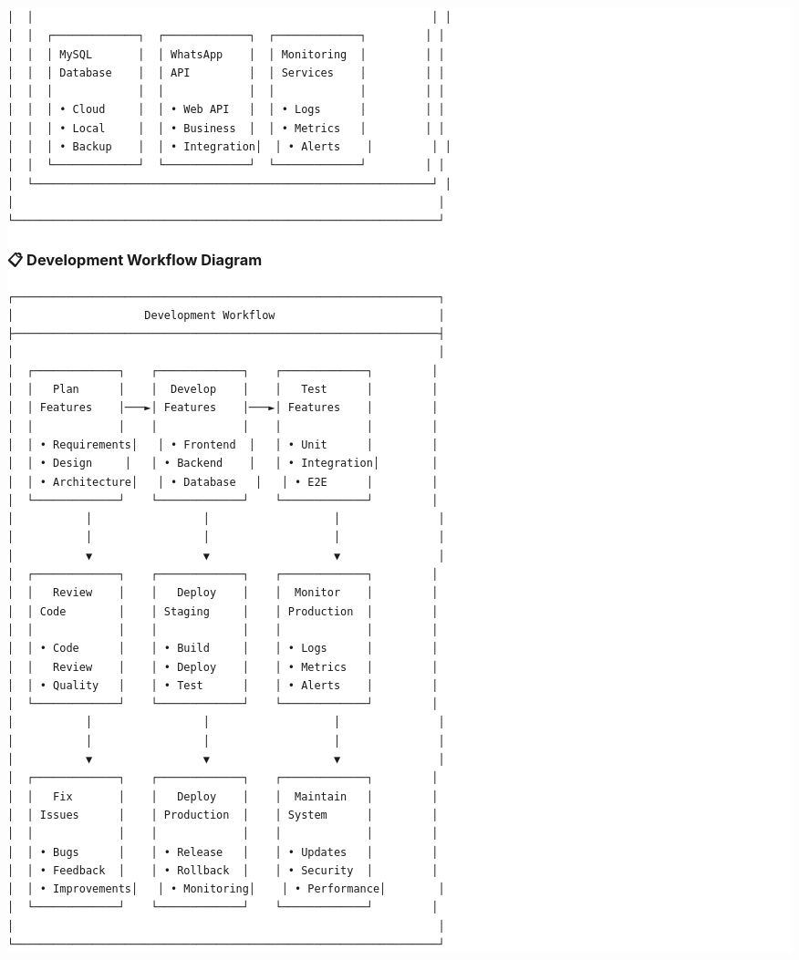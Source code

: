 ```
│  │                                                             │ │
│  │  ┌─────────────┐  ┌─────────────┐  ┌─────────────┐         │ │
│  │  │ MySQL       │  │ WhatsApp    │  │ Monitoring  │         │ │
│  │  │ Database    │  │ API         │  │ Services    │         │ │
│  │  │             │  │             │  │             │         │ │
│  │  │ • Cloud     │  │ • Web API   │  │ • Logs      │         │ │
│  │  │ • Local     │  │ • Business  │  │ • Metrics   │         │ │
│  │  │ • Backup    │  │ • Integration│  │ • Alerts    │         │ │
│  │  └─────────────┘  └─────────────┘  └─────────────┘         │ │
│  └─────────────────────────────────────────────────────────────┘ │
│                                                                 │
└─────────────────────────────────────────────────────────────────┘
```

### 📋 Development Workflow Diagram
```
┌─────────────────────────────────────────────────────────────────┐
│                    Development Workflow                         │
├─────────────────────────────────────────────────────────────────┤
│                                                                 │
│  ┌─────────────┐    ┌─────────────┐    ┌─────────────┐         │
│  │   Plan      │    │  Develop    │    │   Test      │         │
│  │ Features    │───►│ Features    │───►│ Features    │         │
│  │             │    │             │    │             │         │
│  │ • Requirements│   │ • Frontend  │   │ • Unit      │         │
│  │ • Design     │   │ • Backend    │   │ • Integration│        │
│  │ • Architecture│   │ • Database   │   │ • E2E      │         │
│  └─────────────┘    └─────────────┘    └─────────────┘         │
│           │                 │                   │               │
│           │                 │                   │               │
│           ▼                 ▼                   ▼               │
│  ┌─────────────┐    ┌─────────────┐    ┌─────────────┐         │
│  │   Review    │    │   Deploy    │    │  Monitor    │         │
│  │ Code        │    │ Staging     │    │ Production  │         │
│  │             │    │             │    │             │         │
│  │ • Code      │    │ • Build     │    │ • Logs      │         │
│  │   Review    │    │ • Deploy    │    │ • Metrics   │         │
│  │ • Quality   │    │ • Test      │    │ • Alerts    │         │
│  └─────────────┘    └─────────────┘    └─────────────┘         │
│           │                 │                   │               │
│           │                 │                   │               │
│           ▼                 ▼                   ▼               │
│  ┌─────────────┐    ┌─────────────┐    ┌─────────────┐         │
│  │   Fix       │    │   Deploy    │    │  Maintain   │         │
│  │ Issues      │    │ Production  │    │ System      │         │
│  │             │    │             │    │             │         │
│  │ • Bugs      │    │ • Release   │    │ • Updates   │         │
│  │ • Feedback  │    │ • Rollback  │    │ • Security  │         │
│  │ • Improvements│   │ • Monitoring│    │ • Performance│        │
│  └─────────────┘    └─────────────┘    └─────────────┘         │
│                                                                 │
└─────────────────────────────────────────────────────────────────┘
```
